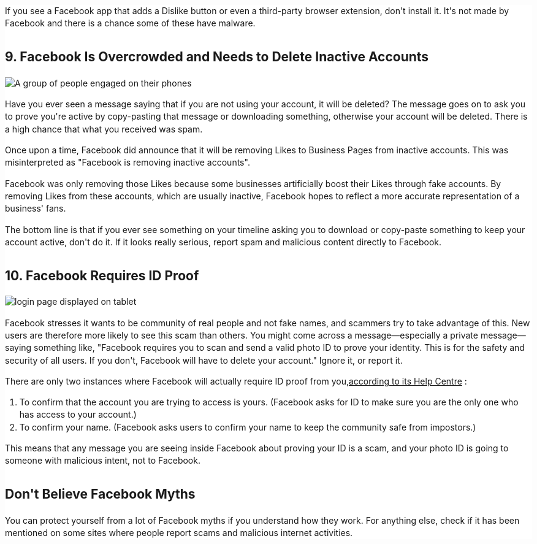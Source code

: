 If you see a Facebook app that adds a Dislike button or even a third-party browser extension, don't install it. It's not made by Facebook and there is a chance some of these have malware.

## 9\. Facebook Is Overcrowded and Needs to Delete Inactive Accounts

![A group of people engaged on their phones](https://static1.makeuseofimages.com/wordpress/wp-content/uploads/2022/11/pexels-cottonbro-8088495.jpg)

 Have you ever seen a message saying that if you are not using your account, it will be deleted? The message goes on to ask you to prove you're active by copy-pasting that message or downloading something, otherwise your account will be deleted. There is a high chance that what you received was spam.

 Once upon a time, Facebook did announce that it will be removing Likes to Business Pages from inactive accounts. This was misinterpreted as "Facebook is removing inactive accounts".

 Facebook was only removing those Likes because some businesses artificially boost their Likes through fake accounts. By removing Likes from these accounts, which are usually inactive, Facebook hopes to reflect a more accurate representation of a business' fans.

 The bottom line is that if you ever see something on your timeline asking you to download or copy-paste something to keep your account active, don't do it. If it looks really serious, report spam and malicious content directly to Facebook.

## 10\. Facebook Requires ID Proof

![login page displayed on tablet](https://static1.makeuseofimages.com/wordpress/wp-content/uploads/2022/09/tablet-login-2.jpg)

 Facebook stresses it wants to be community of real people and not fake names, and scammers try to take advantage of this. New users are therefore more likely to see this scam than others. You might come across a message—especially a private message—saying something like, "Facebook requires you to scan and send a valid photo ID to prove your identity. This is for the safety and security of all users. If you don't, Facebook will have to delete your account." Ignore it, or report it.

 There are only two instances where Facebook will actually require ID proof from you,[according to its Help Centre](https://www.facebook.com/help/314201258613998/) :

1. To confirm that the account you are trying to access is yours. (Facebook asks for ID to make sure you are the only one who has access to your account.)
2. To confirm your name. (Facebook asks users to confirm your name to keep the community safe from impostors.)

 This means that any message you are seeing inside Facebook about proving your ID is a scam, and your photo ID is going to someone with malicious intent, not to Facebook.

## Don't Believe Facebook Myths

 You can protect yourself from a lot of Facebook myths if you understand how they work. For anything else, check if it has been mentioned on some sites where people report scams and malicious internet activities.


<ins class="adsbygoogle"
     style="display:block"
     data-ad-format="autorelaxed"
     data-ad-client="ca-pub-7571918770474297"
     data-ad-slot="1223367746"></ins>



<ins class="adsbygoogle"
     style="display:block"
     data-ad-client="ca-pub-7571918770474297"
     data-ad-slot="8358498916"
     data-ad-format="auto"
     data-full-width-responsive="true"></ins>
